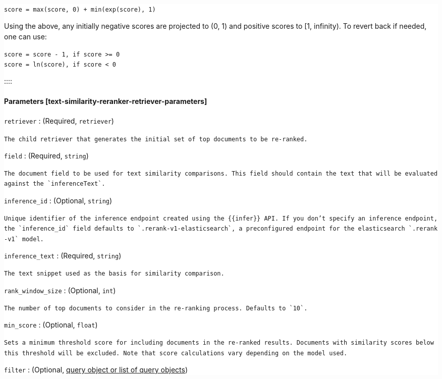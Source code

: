 ```text
score = max(score, 0) + min(exp(score), 1)
```

Using the above, any initially negative scores are projected to (0, 1) and positive scores to [1, infinity). To revert back if needed, one can use:

```text
score = score - 1, if score >= 0
score = ln(score), if score < 0
```

::::



#### Parameters [text-similarity-reranker-retriever-parameters]

`retriever`
:   (Required, `retriever`)

    The child retriever that generates the initial set of top documents to be re-ranked.


`field`
:   (Required, `string`)

    The document field to be used for text similarity comparisons. This field should contain the text that will be evaluated against the `inferenceText`.


`inference_id`
:   (Optional, `string`)

    Unique identifier of the inference endpoint created using the {{infer}} API. If you don’t specify an inference endpoint, the `inference_id` field defaults to `.rerank-v1-elasticsearch`, a preconfigured endpoint for the elasticsearch `.rerank-v1` model.


`inference_text`
:   (Required, `string`)

    The text snippet used as the basis for similarity comparison.


`rank_window_size`
:   (Optional, `int`)

    The number of top documents to consider in the re-ranking process. Defaults to `10`.


`min_score`
:   (Optional, `float`)

    Sets a minimum threshold score for including documents in the re-ranked results. Documents with similarity scores below this threshold will be excluded. Note that score calculations vary depending on the model used.


`filter`
:   (Optional, [query object or list of query objects](/reference/query-languages/querydsl.md))
